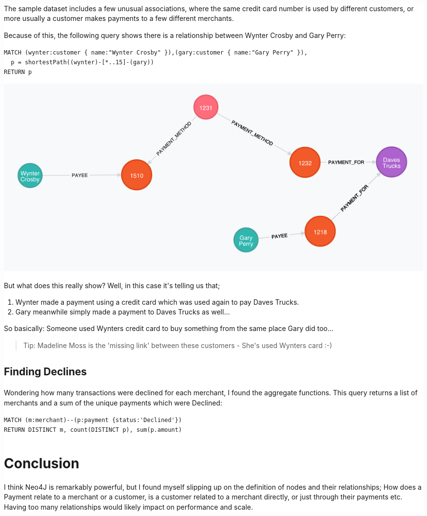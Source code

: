 The sample dataset includes a few unusual associations, where the same credit card number is used by different customers, or more usually a customer makes payments to a few different merchants. 

Because of this, the following query shows there is a relationship between Wynter Crosby and Gary Perry:

    MATCH (wynter:customer { name:"Wynter Crosby" }),(gary:customer { name:"Gary Perry" }),
      p = shortestPath((wynter)-[*..15]-(gary))
    RETURN p


![Customer-Relationships](/images/musings-neo4j/customer-relationship.png)

But what does this really show? Well, in this case it's telling us that;

1. Wynter made a payment using a credit card which was used again to pay Daves Trucks.
2. Gary meanwhile simply made a payment to Daves Trucks as well... 

So basically: Someone used Wynters credit card to buy something from the same place Gary did too...

> Tip: Madeline Moss is the 'missing link' between these customers - She's used Wynters card :-)

## Finding Declines

Wondering how many transactions were declined for each merchant, I found the aggregate functions. This query returns a list of merchants and a sum of the unique payments which were Declined:

    MATCH (m:merchant)--(p:payment {status:'Declined'})
    RETURN DISTINCT m, count(DISTINCT p), sum(p.amount)


# Conclusion

I think Neo4J is remarkably powerful, but I found myself slipping up on the definition of nodes and their relationships; How does a Payment relate to a merchant or a customer, is a customer related to a merchant directly, or just through their payments etc. Having too many relationships would likely impact on performance and scale.
